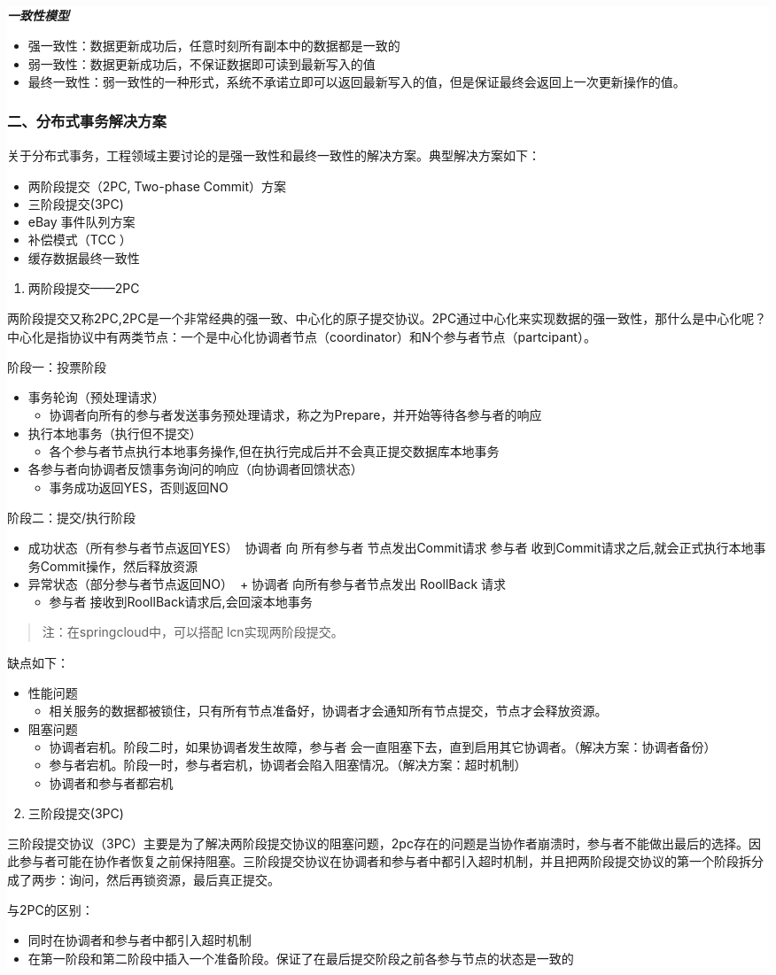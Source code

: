 
***一致性模型***

+	强一致性：数据更新成功后，任意时刻所有副本中的数据都是一致的
+	弱一致性：数据更新成功后，不保证数据即可读到最新写入的值
+	最终一致性：弱一致性的一种形式，系统不承诺立即可以返回最新写入的值，但是保证最终会返回上一次更新操作的值。


###	二、分布式事务解决方案

关于分布式事务，工程领域主要讨论的是强一致性和最终一致性的解决方案。典型解决方案如下：

+	两阶段提交（2PC, Two-phase Commit）方案
+	三阶段提交(3PC)
+	eBay 事件队列方案
+	补偿模式（TCC ）
+	缓存数据最终一致性

1. 两阶段提交——2PC

两阶段提交又称2PC,2PC是一个非常经典的强一致、中心化的原子提交协议。2PC通过中心化来实现数据的强一致性，那什么是中心化呢？中心化是指协议中有两类节点：一个是中心化协调者节点（coordinator）和N个参与者节点（partcipant）。

阶段一：投票阶段

+	事务轮询（预处理请求）
	+	协调者向所有的参与者发送事务预处理请求，称之为Prepare，并开始等待各参与者的响应
+	执行本地事务（执行但不提交）
	+	各个参与者节点执行本地事务操作,但在执行完成后并不会真正提交数据库本地事务
+	各参与者向协调者反馈事务询问的响应（向协调者回馈状态）
	+	事务成功返回YES，否则返回NO

阶段二：提交/执行阶段

+	成功状态（所有参与者节点返回YES）
​	协调者 向 所有参与者 节点发出Commit请求
	参与者 收到Commit请求之后,就会正式执行本地事务Commit操作，然后释放资源
+	异常状态（部分参与者节点返回NO）
​	+	协调者 向所有参与者节点发出 RoollBack 请求
	+	参与者 接收到RoollBack请求后,会回滚本地事务

> 注：在springcloud中，可以搭配 lcn实现两阶段提交。


缺点如下：
+	性能问题
	+	相关服务的数据都被锁住，只有所有节点准备好，协调者才会通知所有节点提交，节点才会释放资源。
+	阻塞问题
	+	协调者宕机。阶段二时，如果协调者发生故障，参与者 会一直阻塞下去，直到启用其它协调者。（解决方案：协调者备份）
	+	参与者宕机。阶段一时，参与者宕机，协调者会陷入阻塞情况。（解决方案：超时机制）
	+	协调者和参与者都宕机
	
2. 三阶段提交(3PC)

三阶段提交协议（3PC）主要是为了解决两阶段提交协议的阻塞问题，2pc存在的问题是当协作者崩溃时，参与者不能做出最后的选择。因此参与者可能在协作者恢复之前保持阻塞。三阶段提交协议在协调者和参与者中都引入超时机制，并且把两阶段提交协议的第一个阶段拆分成了两步：询问，然后再锁资源，最后真正提交。

与2PC的区别：
+	同时在协调者和参与者中都引入超时机制
+	在第一阶段和第二阶段中插入一个准备阶段。保证了在最后提交阶段之前各参与节点的状态是一致的
